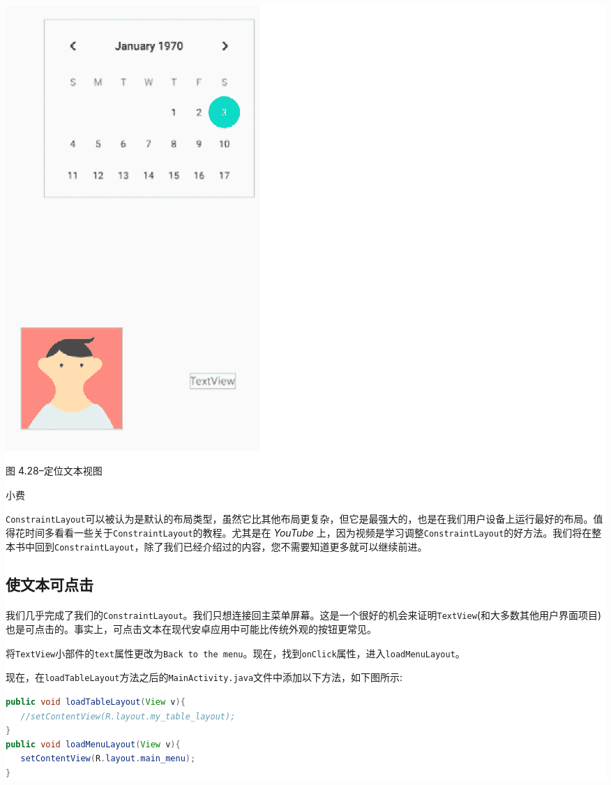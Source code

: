 ![Figure 4.28 – Positioning the TextView ](img/Figure_4.28_B16773.jpg)

图 4.28–定位文本视图

小费

`ConstraintLayout`可以被认为是默认的布局类型，虽然它比其他布局更复杂，但它是最强大的，也是在我们用户设备上运行最好的布局。值得花时间多看看一些关于`ConstraintLayout`的教程。尤其是在 *YouTube* 上，因为视频是学习调整`ConstraintLayout`的好方法。我们将在整本书中回到`ConstraintLayout`，除了我们已经介绍过的内容，您不需要知道更多就可以继续前进。

## 使文本可点击

我们几乎完成了我们的`ConstraintLayout`。我们只想连接回主菜单屏幕。这是一个很好的机会来证明`TextView`(和大多数其他用户界面项目)也是可点击的。事实上，可点击文本在现代安卓应用中可能比传统外观的按钮更常见。

将`TextView`小部件的`text`属性更改为`Back to the menu`。现在，找到`onClick`属性，进入`loadMenuLayout`。

现在，在`loadTableLayout`方法之后的`MainActivity.java`文件中添加以下方法，如下图所示:

```java
public void loadTableLayout(View v){
   //setContentView(R.layout.my_table_layout);
}
public void loadMenuLayout(View v){
   setContentView(R.layout.main_menu);
}
```
